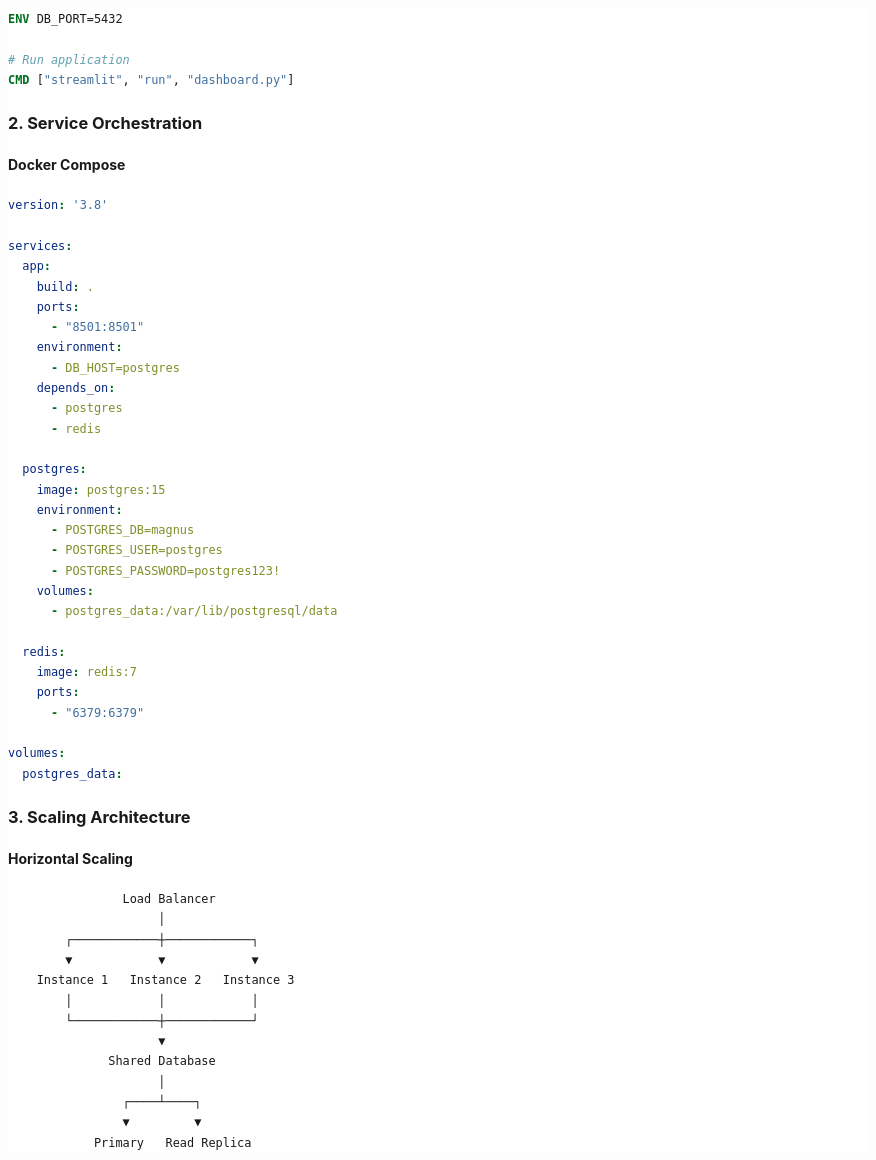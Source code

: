 ```dockerfile
ENV DB_PORT=5432

# Run application
CMD ["streamlit", "run", "dashboard.py"]
```

### 2. Service Orchestration

#### Docker Compose

```yaml
version: '3.8'

services:
  app:
    build: .
    ports:
      - "8501:8501"
    environment:
      - DB_HOST=postgres
    depends_on:
      - postgres
      - redis

  postgres:
    image: postgres:15
    environment:
      - POSTGRES_DB=magnus
      - POSTGRES_USER=postgres
      - POSTGRES_PASSWORD=postgres123!
    volumes:
      - postgres_data:/var/lib/postgresql/data

  redis:
    image: redis:7
    ports:
      - "6379:6379"

volumes:
  postgres_data:
```

### 3. Scaling Architecture

#### Horizontal Scaling

```
                Load Balancer
                     │
        ┌────────────┼────────────┐
        ▼            ▼            ▼
    Instance 1   Instance 2   Instance 3
        │            │            │
        └────────────┼────────────┘
                     ▼
              Shared Database
                     │
                ┌────┴────┐
                ▼         ▼
            Primary   Read Replica
```
